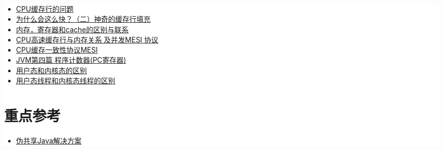
- [CPU缓存行的问题](https://www.cnblogs.com/jokerjason/p/9584402.html)
- [为什么会这么快？（二）神奇的缓存行填充](http://ifeve.com/disruptor-cacheline-padding/)
- [内存，寄存器和cache的区别与联系](https://www.cnblogs.com/zzdbullet/p/9484040.html)
- [CPU高速缓存行与内存关系 及并发MESI 协议](https://www.cnblogs.com/jokerjason/p/9584402.html)
- [CPU缓存一致性协议MESI](https://zhuanlan.zhihu.com/p/79777058)
- [JVM第四篇 程序计数器(PC寄存器)](https://www.cnblogs.com/niugang0920/p/12424671.html)
- [用户态和内核态的区别](https://www.cnblogs.com/gizing/p/10925286.html)
- [用户态线程和内核态线程的区别](https://www.cnblogs.com/FengZeng666/p/14219477.html)

# 重点参考
- [伪共享Java解决方案](https://blog.csdn.net/z69183787/article/details/108678602)
